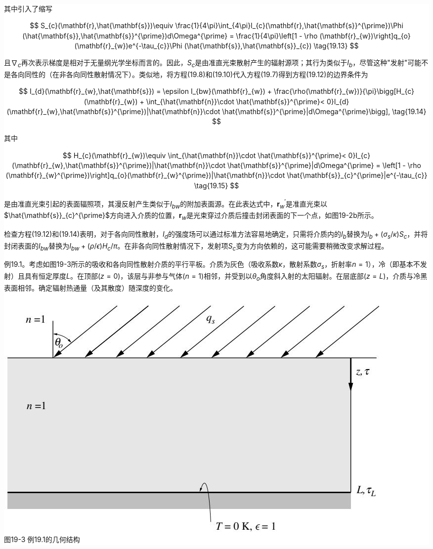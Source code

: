 其中引入了缩写

$$
S_{c}(\mathbf{r},\hat{\mathbf{s}})\equiv \frac{1}{4\pi}\int_{4\pi}I_{c}(\mathbf{r},\hat{\mathbf{s}}^{\prime})\Phi (\hat{\mathbf{s}},\hat{\mathbf{s}}^{\prime})d\Omega^{\prime} = \frac{1}{4\pi}\left[1 - \rho (\mathbf{r}_{w})\right]q_{o}(\mathbf{r}_{w})e^{-\tau_{c}}\Phi (\hat{\mathbf{s}},\hat{\mathbf{s}}_{c}) \tag{19.13}
$$

且$\nabla_{c}$再次表示梯度是相对于无量纲光学坐标而言的。因此，$S_{c}$是由准直光束散射产生的辐射源项；其行为类似于$I_{b}$，尽管这种"发射"可能不是各向同性的（在非各向同性散射情况下）。类似地，将方程(19.8)和(19.10)代入方程(19.7)得到方程(19.12)的边界条件为

$$
I_{d}(\mathbf{r}_{w},\hat{\mathbf{s}}) = \epsilon I_{bw}(\mathbf{r}_{w}) + \frac{\rho(\mathbf{r}_{w})}{\pi}\bigg[H_{c}(\mathbf{r}_{w}) + \int_{\hat{\mathbf{n}}\cdot \hat{\mathbf{s}}^{\prime}< 0}I_{d}(\mathbf{r}_{w},\hat{\mathbf{s}}^{\prime})|\hat{\mathbf{n}}\cdot \hat{\mathbf{s}}^{\prime}|d\Omega^{\prime}\bigg], \tag{19.14}
$$

其中

$$
H_{c}(\mathbf{r}_{w})\equiv \int_{\hat{\mathbf{n}}\cdot \hat{\mathbf{s}}^{\prime}< 0}I_{c}(\mathbf{r}_{w},\hat{\mathbf{s}}^{\prime})|\hat{\mathbf{n}}\cdot \hat{\mathbf{s}}^{\prime}|d\Omega^{\prime} = \left[1 - \rho (\mathbf{r}_{w}^{\prime})\right]q_{o}(\mathbf{r}_{w}^{\prime})|\hat{\mathbf{n}}\cdot \hat{\mathbf{s}}_{c}^{\prime}|e^{-\tau_{c}} \tag{19.15}
$$

是由准直光束引起的表面辐照项，其漫反射产生类似于$I_{bw}$的附加表面源。在此表达式中，$\mathbf{r}_{w}^{\prime}$是准直光束以$\hat{\mathbf{s}}_{c}^{\prime}$方向进入介质的位置，$\mathbf{r}_{w}$是光束穿过介质后撞击封闭表面的下一个点，如图19-2b所示。

检查方程(19.12)和(19.14)表明，对于各向同性散射，$I_{d}$的强度场可以通过标准方法容易地确定，只需将介质内的$I_{b}$替换为$I_{b} + (\sigma_{s} / \kappa)S_{c}$，并将封闭表面的$I_{bw}$替换为$I_{bw} + (\rho /\epsilon)H_{c} / \pi$。在非各向同性散射情况下，发射项$S_{c}$变为方向依赖的，这可能需要稍微改变求解过程。

例19.1。考虑如图19-3所示的吸收和各向同性散射介质的平行平板。介质为灰色（吸收系数$\kappa$，散射系数$\sigma_{s}$，折射率$n = 1$），冷（即基本不发射）且具有恒定厚度$L$。在顶部$(z = 0)$，该层与非参与气体$(n = 1)$相邻，并受到以$\theta_{o}$角度斜入射的太阳辐射。在层底部$(z = L)$，介质与冷黑表面相邻。确定辐射热通量（及其散度）随深度的变化。

![](images/4ab6aeae45231a466308beabc81e7667f6a1cb833a660654cf77875fa8762919.jpg)  
图19-3 例19.1的几何结构
